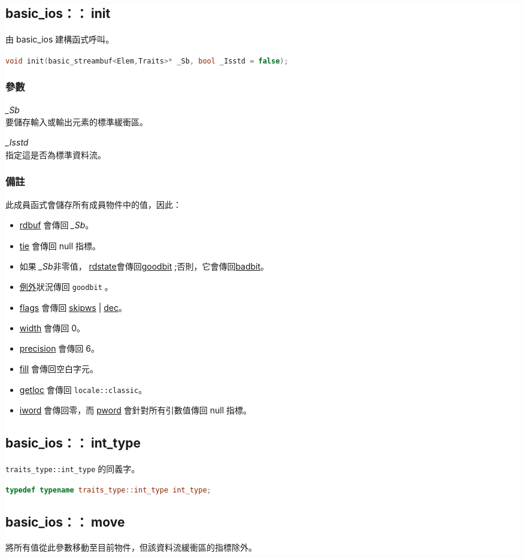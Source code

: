 ## <a name="basic_iosinit"></a><a name="init"></a>basic_ios：： init

由 basic_ios 建構函式呼叫。

```cpp
void init(basic_streambuf<Elem,Traits>* _Sb, bool _Isstd = false);
```

### <a name="parameters"></a>參數

*_Sb*\
要儲存輸入或輸出元素的標準緩衝區。

*_Isstd*\
指定這是否為標準資料流。

### <a name="remarks"></a>備註

此成員函式會儲存所有成員物件中的值，因此：

- [rdbuf](#rdbuf) 會傳回 *_Sb*。

- [tie](#tie) 會傳回 null 指標。

- 如果 *_Sb*非零值， [rdstate](#rdstate)會傳回[goodbit](../standard-library/ios-base-class.md#iostate) ;否則，它會傳回[badbit](../standard-library/ios-base-class.md#iostate)。

- [例外](#exceptions)狀況傳回 `goodbit` 。

- [flags](../standard-library/ios-base-class.md#flags) 會傳回 [skipws](../standard-library/ios-base-class.md#fmtflags) &#124; [dec](../standard-library/ios-base-class.md#fmtflags)。

- [width](../standard-library/ios-base-class.md#width) 會傳回 0。

- [precision](../standard-library/ios-base-class.md#precision) 會傳回 6。

- [fill](#fill) 會傳回空白字元。

- [getloc](../standard-library/ios-base-class.md#getloc) 會傳回 `locale::classic`。

- [iword](../standard-library/ios-base-class.md#iword) 會傳回零，而 [pword](../standard-library/ios-base-class.md#pword) 會針對所有引數值傳回 null 指標。

## <a name="basic_iosint_type"></a><a name="int_type"></a>basic_ios：： int_type

`traits_type::int_type` 的同義字。

```cpp
typedef typename traits_type::int_type int_type;
```

## <a name="basic_iosmove"></a><a name="move"></a>basic_ios：： move

將所有值從此參數移動至目前物件，但該資料流緩衝區的指標除外。
